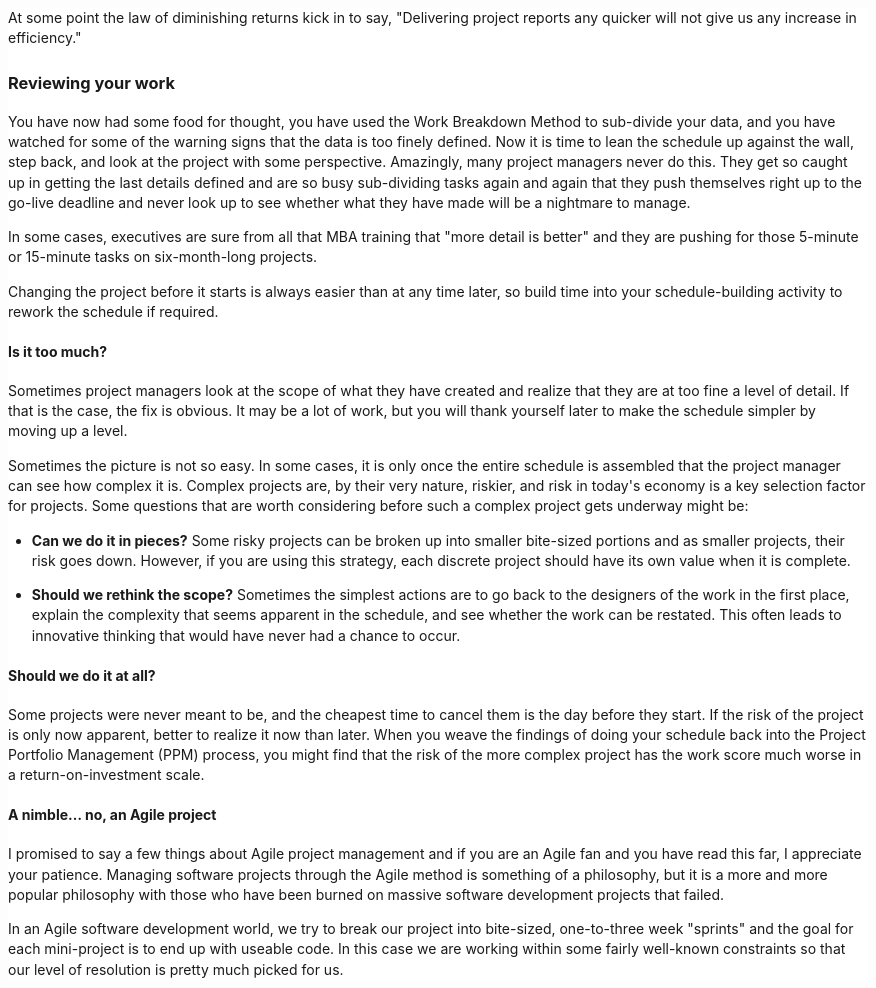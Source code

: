 At some point the law of diminishing returns kick in to say, "Delivering project reports any quicker will not give us any increase in efficiency." 
  
### Reviewing your work

You have now had some food for thought, you have used the Work Breakdown Method to sub-divide your data, and you have watched for some of the warning signs that the data is too finely defined. Now it is time to lean the schedule up against the wall, step back, and look at the project with some perspective. Amazingly, many project managers never do this. They get so caught up in getting the last details defined and are so busy sub-dividing tasks again and again that they push themselves right up to the go-live deadline and never look up to see whether what they have made will be a nightmare to manage. 
  
In some cases, executives are sure from all that MBA training that "more detail is better" and they are pushing for those 5-minute or 15-minute tasks on six-month-long projects. 
  
Changing the project before it starts is always easier than at any time later, so build time into your schedule-building activity to rework the schedule if required. 
  
#### Is it too much?

Sometimes project managers look at the scope of what they have created and realize that they are at too fine a level of detail. If that is the case, the fix is obvious. It may be a lot of work, but you will thank yourself later to make the schedule simpler by moving up a level. 
  
Sometimes the picture is not so easy. In some cases, it is only once the entire schedule is assembled that the project manager can see how complex it is. Complex projects are, by their very nature, riskier, and risk in today's economy is a key selection factor for projects. Some questions that are worth considering before such a complex project gets underway might be:
  
- **Can we do it in pieces?** Some risky projects can be broken up into smaller bite-sized portions and as smaller projects, their risk goes down. However, if you are using this strategy, each discrete project should have its own value when it is complete. 
    
- **Should we rethink the scope?** Sometimes the simplest actions are to go back to the designers of the work in the first place, explain the complexity that seems apparent in the schedule, and see whether the work can be restated. This often leads to innovative thinking that would have never had a chance to occur. 
    
#### Should we do it at all?

Some projects were never meant to be, and the cheapest time to cancel them is the day before they start. If the risk of the project is only now apparent, better to realize it now than later. When you weave the findings of doing your schedule back into the Project Portfolio Management (PPM) process, you might find that the risk of the more complex project has the work score much worse in a return-on-investment scale. 
  
#### A nimble… no, an Agile project

I promised to say a few things about Agile project management and if you are an Agile fan and you have read this far, I appreciate your patience. Managing software projects through the Agile method is something of a philosophy, but it is a more and more popular philosophy with those who have been burned on massive software development projects that failed.
  
In an Agile software development world, we try to break our project into bite-sized, one-to-three week "sprints" and the goal for each mini-project is to end up with useable code. In this case we are working within some fairly well-known constraints so that our level of resolution is pretty much picked for us. 
  